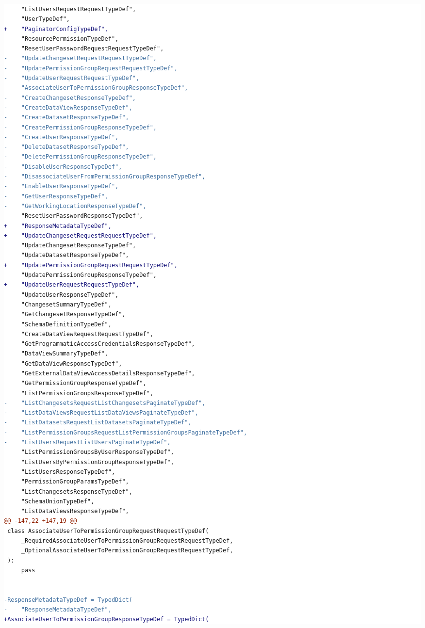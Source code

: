 ```diff
     "ListUsersRequestRequestTypeDef",
     "UserTypeDef",
+    "PaginatorConfigTypeDef",
     "ResourcePermissionTypeDef",
     "ResetUserPasswordRequestRequestTypeDef",
-    "UpdateChangesetRequestRequestTypeDef",
-    "UpdatePermissionGroupRequestRequestTypeDef",
-    "UpdateUserRequestRequestTypeDef",
-    "AssociateUserToPermissionGroupResponseTypeDef",
-    "CreateChangesetResponseTypeDef",
-    "CreateDataViewResponseTypeDef",
-    "CreateDatasetResponseTypeDef",
-    "CreatePermissionGroupResponseTypeDef",
-    "CreateUserResponseTypeDef",
-    "DeleteDatasetResponseTypeDef",
-    "DeletePermissionGroupResponseTypeDef",
-    "DisableUserResponseTypeDef",
-    "DisassociateUserFromPermissionGroupResponseTypeDef",
-    "EnableUserResponseTypeDef",
-    "GetUserResponseTypeDef",
-    "GetWorkingLocationResponseTypeDef",
     "ResetUserPasswordResponseTypeDef",
+    "ResponseMetadataTypeDef",
+    "UpdateChangesetRequestRequestTypeDef",
     "UpdateChangesetResponseTypeDef",
     "UpdateDatasetResponseTypeDef",
+    "UpdatePermissionGroupRequestRequestTypeDef",
     "UpdatePermissionGroupResponseTypeDef",
+    "UpdateUserRequestRequestTypeDef",
     "UpdateUserResponseTypeDef",
     "ChangesetSummaryTypeDef",
     "GetChangesetResponseTypeDef",
     "SchemaDefinitionTypeDef",
     "CreateDataViewRequestRequestTypeDef",
     "GetProgrammaticAccessCredentialsResponseTypeDef",
     "DataViewSummaryTypeDef",
     "GetDataViewResponseTypeDef",
     "GetExternalDataViewAccessDetailsResponseTypeDef",
     "GetPermissionGroupResponseTypeDef",
     "ListPermissionGroupsResponseTypeDef",
-    "ListChangesetsRequestListChangesetsPaginateTypeDef",
-    "ListDataViewsRequestListDataViewsPaginateTypeDef",
-    "ListDatasetsRequestListDatasetsPaginateTypeDef",
-    "ListPermissionGroupsRequestListPermissionGroupsPaginateTypeDef",
-    "ListUsersRequestListUsersPaginateTypeDef",
     "ListPermissionGroupsByUserResponseTypeDef",
     "ListUsersByPermissionGroupResponseTypeDef",
     "ListUsersResponseTypeDef",
     "PermissionGroupParamsTypeDef",
     "ListChangesetsResponseTypeDef",
     "SchemaUnionTypeDef",
     "ListDataViewsResponseTypeDef",
@@ -147,22 +147,19 @@
 class AssociateUserToPermissionGroupRequestRequestTypeDef(
     _RequiredAssociateUserToPermissionGroupRequestRequestTypeDef,
     _OptionalAssociateUserToPermissionGroupRequestRequestTypeDef,
 ):
     pass
 
 
-ResponseMetadataTypeDef = TypedDict(
-    "ResponseMetadataTypeDef",
+AssociateUserToPermissionGroupResponseTypeDef = TypedDict(
```